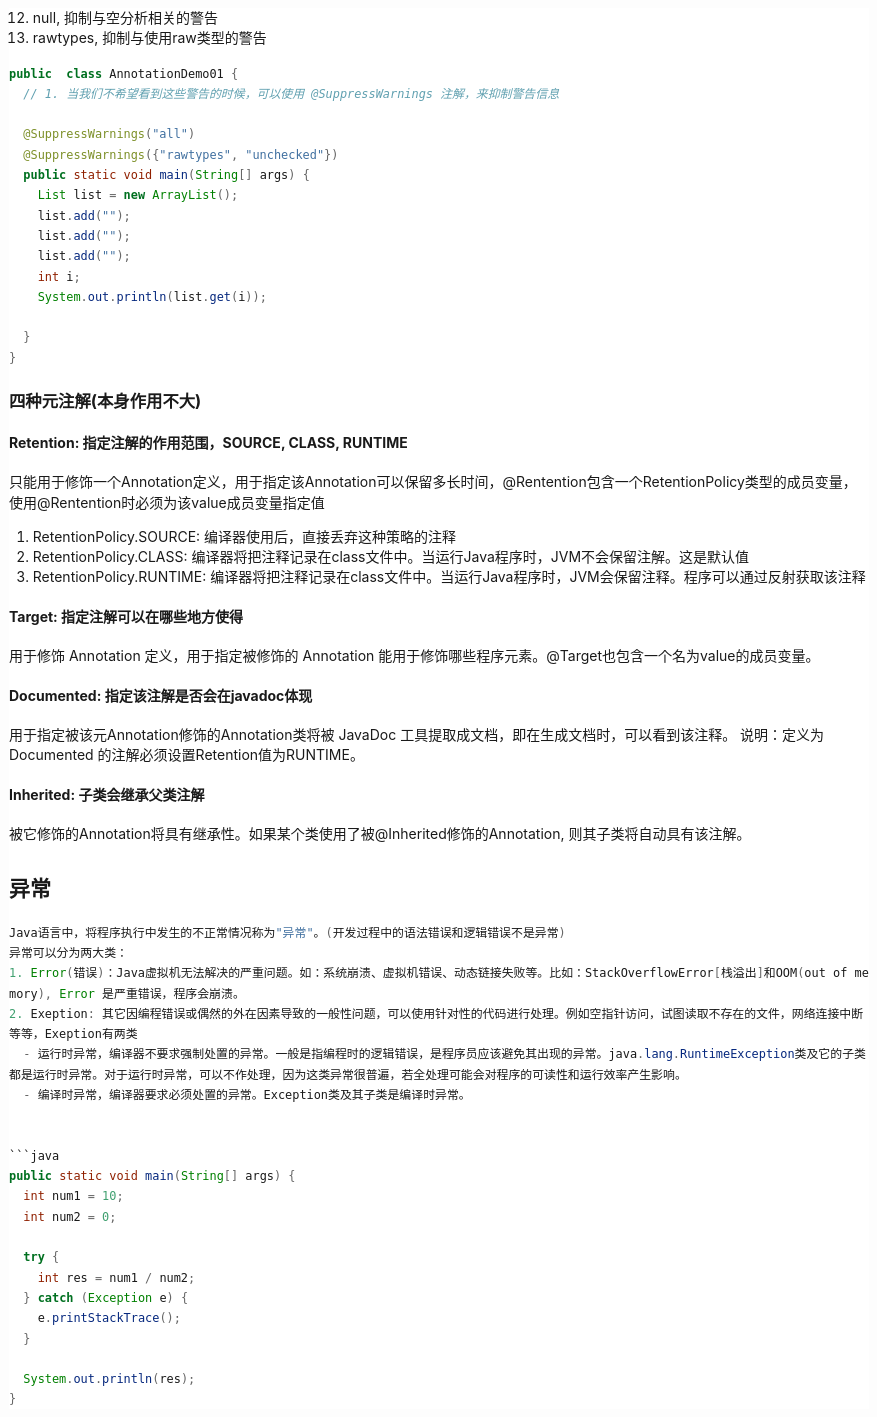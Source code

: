 12. null, 抑制与空分析相关的警告
13. rawtypes, 抑制与使用raw类型的警告

```java
public  class AnnotationDemo01 {
  // 1. 当我们不希望看到这些警告的时候，可以使用 @SuppressWarnings 注解，来抑制警告信息

  @SuppressWarnings("all")
  @SuppressWarnings({"rawtypes", "unchecked"})
  public static void main(String[] args) {
    List list = new ArrayList();
    list.add("");
    list.add("");
    list.add("");
    int i;
    System.out.println(list.get(i));

  }
}
```
### 四种元注解(本身作用不大)
#### Retention: 指定注解的作用范围，SOURCE, CLASS, RUNTIME
只能用于修饰一个Annotation定义，用于指定该Annotation可以保留多长时间，@Rentention包含一个RetentionPolicy类型的成员变量，使用@Rentention时必须为该value成员变量指定值
1. RetentionPolicy.SOURCE: 编译器使用后，直接丢弃这种策略的注释
2. RetentionPolicy.CLASS: 编译器将把注释记录在class文件中。当运行Java程序时，JVM不会保留注解。这是默认值
3. RetentionPolicy.RUNTIME: 编译器将把注释记录在class文件中。当运行Java程序时，JVM会保留注释。程序可以通过反射获取该注释

#### Target: 指定注解可以在哪些地方使得
用于修饰 Annotation 定义，用于指定被修饰的 Annotation 能用于修饰哪些程序元素。@Target也包含一个名为value的成员变量。
#### Documented: 指定该注解是否会在javadoc体现
用于指定被该元Annotation修饰的Annotation类将被 JavaDoc 工具提取成文档，即在生成文档时，可以看到该注释。
说明：定义为Documented 的注解必须设置Retention值为RUNTIME。
#### Inherited: 子类会继承父类注解
被它修饰的Annotation将具有继承性。如果某个类使用了被@Inherited修饰的Annotation, 则其子类将自动具有该注解。

## 异常
```java
Java语言中，将程序执行中发生的不正常情况称为"异常"。(开发过程中的语法错误和逻辑错误不是异常)
异常可以分为两大类：
1. Error(错误)：Java虚拟机无法解决的严重问题。如：系统崩溃、虚拟机错误、动态链接失败等。比如：StackOverflowError[栈溢出]和OOM(out of memory), Error 是严重错误，程序会崩溃。
2. Exeption: 其它因编程错误或偶然的外在因素导致的一般性问题，可以使用针对性的代码进行处理。例如空指针访问，试图读取不存在的文件，网络连接中断等等，Exeption有两类
  - 运行时异常，编译器不要求强制处置的异常。一般是指编程时的逻辑错误，是程序员应该避免其出现的异常。java.lang.RuntimeException类及它的子类都是运行时异常。对于运行时异常，可以不作处理，因为这类异常很普遍，若全处理可能会对程序的可读性和运行效率产生影响。
  - 编译时异常，编译器要求必须处置的异常。Exception类及其子类是编译时异常。


```java
public static void main(String[] args) {
  int num1 = 10;
  int num2 = 0;

  try {
    int res = num1 / num2;
  } catch (Exception e) {
    e.printStackTrace();
  }

  System.out.println(res);
}
```
